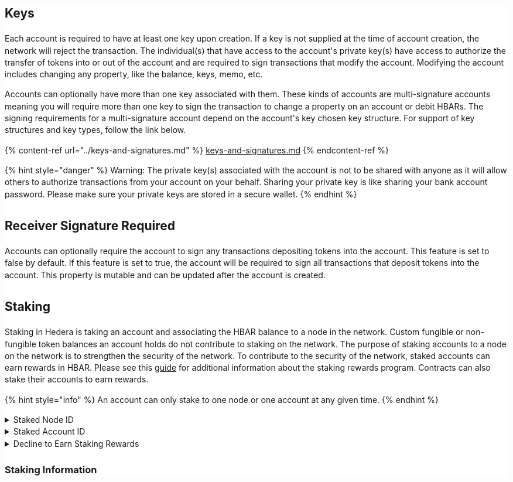 ## Keys

Each account is required to have at least one key upon creation. If a key is not supplied at the time of account creation, the network will reject the transaction. The individual(s) that have access to the account's private key(s) have access to authorize the transfer of tokens into or out of the account and are required to sign transactions that modify the account. Modifying the account includes changing any property, like the balance, keys, memo, etc.

Accounts can optionally have more than one key associated with them. These kinds of accounts are multi-signature accounts meaning you will require more than one key to sign the transaction to change a property on an account or debit HBARs. The signing requirements for a multi-signature account depend on the account's key chosen key structure. For support of key structures and key types, follow the link below.

{% content-ref url="../keys-and-signatures.md" %}
[keys-and-signatures.md](../keys-and-signatures.md)
{% endcontent-ref %}

{% hint style="danger" %}
Warning: The private key(s) associated with the account is not to be shared with anyone as it will allow others to authorize transactions from your account on your behalf. Sharing your private key is like sharing your bank account password. Please make sure your private keys are stored in a secure wallet.
{% endhint %}

## Receiver Signature Required

Accounts can optionally require the account to sign any transactions depositing tokens into the account. This feature is set to false by default. If this feature is set to true, the account will be required to sign all transactions that deposit tokens into the account. This property is mutable and can be updated after the account is created.

## Staking

Staking in Hedera is taking an account and associating the HBAR balance to a node in the network. Custom fungible or non-fungible token balances an account holds do not contribute to staking on the network. The purpose of staking accounts to a node on the network is to strengthen the security of the network. To contribute to the security of the network, staked accounts can earn rewards in HBAR. Please see this [guide](https://docs.hedera.com/hedera/core-concepts/staking) for additional information about the staking rewards program. Contracts can also stake their accounts to earn rewards.

{% hint style="info" %}
An account can only stake to one node or one account at any given time.
{% endhint %}

<details><summary>Staked Node ID</summary></details>

<details><summary>Staked Account ID</summary></details>

<details><summary>Decline to Earn Staking Rewards</summary></details>

### Staking Information
